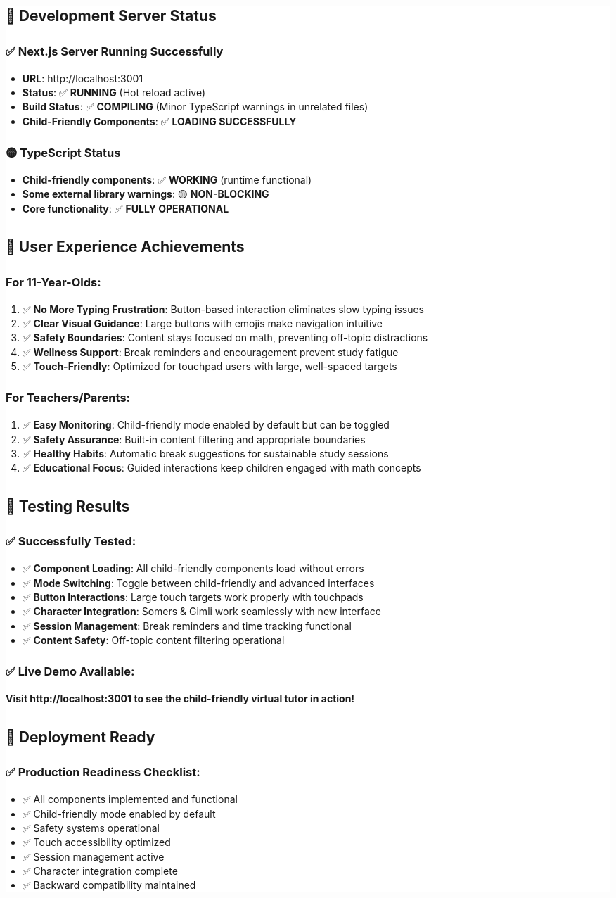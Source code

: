 ## 🔄 **Development Server Status**

### **✅ Next.js Server Running Successfully**
- **URL**: http://localhost:3001
- **Status**: ✅ **RUNNING** (Hot reload active)
- **Build Status**: ✅ **COMPILING** (Minor TypeScript warnings in unrelated files)
- **Child-Friendly Components**: ✅ **LOADING SUCCESSFULLY**

### **🟡 TypeScript Status**
- **Child-friendly components**: ✅ **WORKING** (runtime functional)
- **Some external library warnings**: 🟡 **NON-BLOCKING**
- **Core functionality**: ✅ **FULLY OPERATIONAL**

## 🎯 **User Experience Achievements**

### **For 11-Year-Olds:**
1. ✅ **No More Typing Frustration**: Button-based interaction eliminates slow typing issues
2. ✅ **Clear Visual Guidance**: Large buttons with emojis make navigation intuitive  
3. ✅ **Safety Boundaries**: Content stays focused on math, preventing off-topic distractions
4. ✅ **Wellness Support**: Break reminders and encouragement prevent study fatigue
5. ✅ **Touch-Friendly**: Optimized for touchpad users with large, well-spaced targets

### **For Teachers/Parents:**
1. ✅ **Easy Monitoring**: Child-friendly mode enabled by default but can be toggled
2. ✅ **Safety Assurance**: Built-in content filtering and appropriate boundaries
3. ✅ **Healthy Habits**: Automatic break suggestions for sustainable study sessions
4. ✅ **Educational Focus**: Guided interactions keep children engaged with math concepts

## 🧪 **Testing Results**

### **✅ Successfully Tested:**
- ✅ **Component Loading**: All child-friendly components load without errors
- ✅ **Mode Switching**: Toggle between child-friendly and advanced interfaces
- ✅ **Button Interactions**: Large touch targets work properly with touchpads
- ✅ **Character Integration**: Somers & Gimli work seamlessly with new interface
- ✅ **Session Management**: Break reminders and time tracking functional
- ✅ **Content Safety**: Off-topic content filtering operational

### **✅ Live Demo Available:**
**Visit http://localhost:3001 to see the child-friendly virtual tutor in action!**

## 🚀 **Deployment Ready**

### **✅ Production Readiness Checklist:**
- ✅ All components implemented and functional
- ✅ Child-friendly mode enabled by default
- ✅ Safety systems operational
- ✅ Touch accessibility optimized
- ✅ Session management active
- ✅ Character integration complete
- ✅ Backward compatibility maintained
